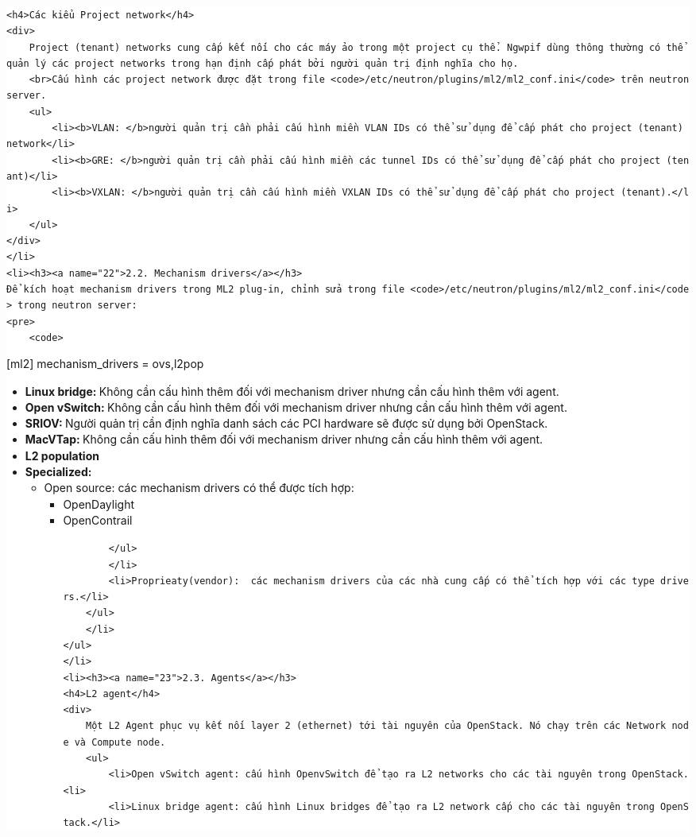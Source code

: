     <h4>Các kiểu Project network</h4>
    <div>
        Project (tenant) networks cung cấp kết nối cho các máy ảo trong một project cụ thể. Ngwpif dùng thông thường có thể quản lý các project networks trong hạn định cấp phát bởi người quản trị định nghĩa cho họ.
        <br>Cấu hình các project network được đặt trong file <code>/etc/neutron/plugins/ml2/ml2_conf.ini</code> trên neutron server.
        <ul>
            <li><b>VLAN: </b>người quản trị cần phải cấu hình miền VLAN IDs có thể sử dụng để cấp phát cho project (tenant) network</li>
            <li><b>GRE: </b>người quản trị cần phải cấu hình miền các tunnel IDs có thể sử dụng để cấp phát cho project (tenant)</li>
            <li><b>VXLAN: </b>người quản trị cần cấu hình miền VXLAN IDs có thể sử dụng để cấp phát cho project (tenant).</li>
        </ul>
    </div>
    </li>
    <li><h3><a name="22">2.2. Mechanism drivers</a></h3>
    Để kích hoạt mechanism drivers trong ML2 plug-in, chỉnh sửa trong file <code>/etc/neutron/plugins/ml2/ml2_conf.ini</code> trong neutron server:
    <pre>
        <code>
[ml2]
mechanism_drivers = ovs,l2pop
        </code>
    </pre>
    <ul>
        <li><b>Linux bridge: </b>Không cần cấu hình thêm đối với mechanism driver nhưng cần cấu hình thêm với agent.</li>
        <li><b>Open vSwitch: </b>Không cần cấu hình thêm đối với mechanism driver nhưng cần cấu hình thêm với agent.</li>
        <li><b>SRIOV: </b>Người quản trị cần định nghĩa danh sách các PCI hardware sẽ được sử dụng bởi OpenStack.</li>
        <li><b>MacVTap: </b>Không cần cấu hình thêm đối với mechanism driver nhưng cần cấu hình thêm với agent.</li>
        <li><b>L2 population</b></li>
        <li><b>Specialized: </b>
        <ul>
            <li>Open source: các mechanism drivers có thể được tích hợp:
            <ul>
                <li>OpenDaylight</li>
                <li>OpenContrail</li>
            </ul>
            <ul>
                
            </ul>
            </li>
            <li>Proprieaty(vendor):  các mechanism drivers của các nhà cung cấp có thể tích hợp với các type drivers.</li>
        </ul>
        </li>
    </ul>
    </li>
    <li><h3><a name="23">2.3. Agents</a></h3>
    <h4>L2 agent</h4>
    <div>
        Một L2 Agent phục vụ kết nối layer 2 (ethernet) tới tài nguyên của OpenStack. Nó chạy trên các Network node và Compute node.
        <ul>
            <li>Open vSwitch agent: cấu hình OpenvSwitch để tạo ra L2 networks cho các tài nguyên trong OpenStack.<li>
            <li>Linux bridge agent: cấu hình Linux bridges để tạo ra L2 network cấp cho các tài nguyên trong OpenStack.</li>